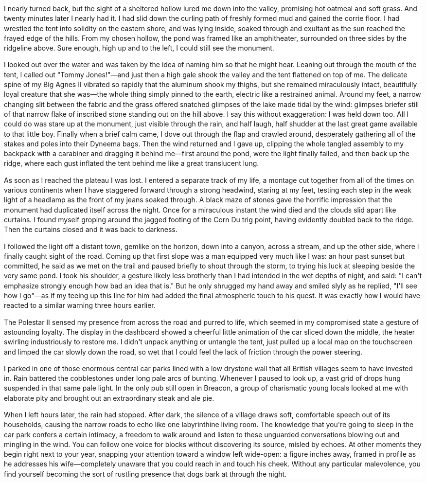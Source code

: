 I nearly turned back, but the sight of a sheltered hollow lured me down into the valley, promising hot oatmeal and soft grass. And twenty minutes later I nearly had it. I had slid down the curling path of freshly formed mud and gained the corrie floor. I had wrestled the tent into solidity on the eastern shore, and was lying inside, soaked through and exultant as the sun reached the frayed edge of the hills. From my chosen hollow, the pond was framed like an amphitheater, surrounded on three sides by the ridgeline above. Sure enough, high up and to the left, I could still see the monument.

I looked out over the water and was taken by the idea of naming him so that he might hear. Leaning out through the mouth of the tent, I called out "Tommy Jones!"—and just then a high gale shook the valley and the tent flattened on top of me. The delicate spine of my Big Agnes II vibrated so rapidly that the aluminum shook my thighs, but she remained miraculously intact, beautifully loyal creature that she was—the whole thing simply pinned to the earth, electric like a restrained animal. Around my feet, a narrow changing slit between the fabric and the grass offered snatched glimpses of the lake made tidal by the wind: glimpses briefer still of that narrow flake of inscribed stone standing out on the hill above. I say this without exaggeration: I was held down too. All I could do was stare up at the monument, just visible through the rain, and half laugh, half shudder at the last great game available to that little boy. Finally when a brief calm came, I dove out through the flap and crawled around, desperately gathering all of the stakes and poles into their Dyneema bags. Then the wind returned and I gave up, clipping the whole tangled assembly to my backpack with a carabiner and dragging it behind me—first around the pond, were the light finally failed, and then back up the ridge, where each gust inflated the tent behind me like a great translucent lung.

As soon as I reached the plateau I was lost. I entered a separate track of my life, a montage cut together from all of the times on various continents when I have staggered forward through a strong headwind, staring at my feet, testing each step in the weak light of a headlamp as the front of my jeans soaked through. A black maze of stones gave the horrific impression that the monument had duplicated itself across the night. Once for a miraculous instant the wind died and the clouds slid apart like curtains. I found myself groping around the jagged footing of the Corn Du trig point, having evidently doubled back to the ridge. Then the curtains closed and it was back to darkness.

I followed the light off a distant town, gemlike on the horizon, down into a canyon, across a stream, and up the other side, where I finally caught sight of the road. Coming up that first slope was a man equipped very much like I was: an hour past sunset but committed, he said as we met on the trail and paused briefly to shout through the storm, to trying his luck at sleeping beside the very same pond. I took his shoulder, a gesture likely less brotherly than I had intended in the wet depths of night, and said: "I can't emphasize strongly enough how bad an idea that is." But he only shrugged my hand away and smiled slyly as he replied, "I'll see how I go"—as if my teeing up this line for him had added the final atmospheric touch to his quest. It was exactly how I would have reacted to a similar warning three hours earlier.

The Polestar II sensed my presence from across the road and purred to life, which seemed in my compromised state a gesture of astounding loyalty. The display in the dashboard showed a cheerful little animation of the car sliced down the middle, the heater swirling industriously to restore me. I didn't unpack anything or untangle the tent, just pulled up a local map on the touchscreen and limped the car slowly down the road, so wet that I could feel the lack of friction through the power steering.

I parked in one of those enormous central car parks lined with a low drystone wall that all British villages seem to have invested in. Rain battered the cobblestones under long pale arcs of bunting. Whenever I paused to look up, a vast grid of drops hung suspended in that same pale light. In the only pub still open in Breacon, a group of charismatic young locals looked at me with elaborate pity and brought out an extraordinary steak and ale pie.

When I left hours later, the rain had stopped. After dark, the silence of a village draws soft, comfortable speech out of its households, causing the narrow roads to echo like one labyrinthine living room. The knowledge that you're going to sleep in the car park confers a certain intimacy, a freedom to walk around and listen to these unguarded conversations blowing out and mingling in the wind. You can follow one voice for blocks without discovering its source, misled by echoes. At other moments they begin right next to your year, snapping your attention toward a window left wide-open: a figure inches away, framed in profile as he addresses his wife—completely unaware that you could reach in and touch his cheek. Without any particular malevolence, you find yourself becoming the sort of rustling presence that dogs bark at through the night.
